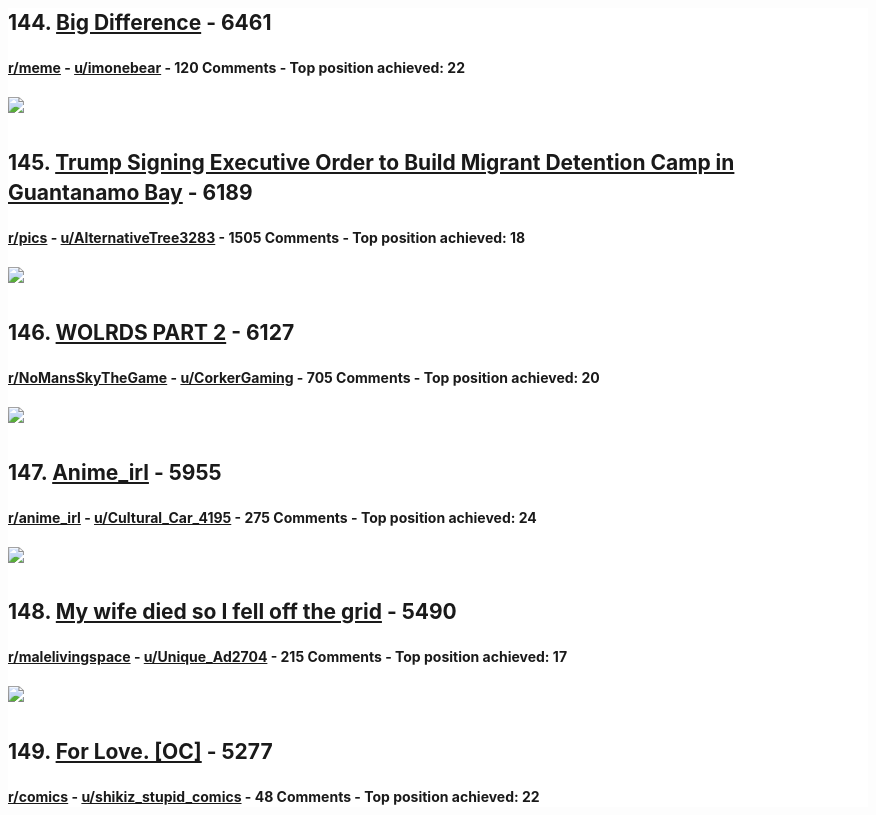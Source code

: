 ## 144. [Big Difference](http://reddit.com/r/meme/comments/1icvs09/big_difference/) - 6461
#### [r/meme](http://reddit.com/r/meme) - [u/imonebear](http://reddit.com/u/imonebear) - 120 Comments - Top position achieved: 22

<a href="https://i.redd.it/v3jxi2t37yfe1.jpeg"><img src="https://b.thumbs.redditmedia.com/2LIxiKiBbzhg4YUAhgGkiaoeJXaACn5SyIc8hEwlElE.jpg"></img></a>

## 145. [Trump Signing Executive Order to Build Migrant Detention Camp in Guantanamo Bay](http://reddit.com/r/pics/comments/1id7dcr/trump_signing_executive_order_to_build_migrant/) - 6189
#### [r/pics](http://reddit.com/r/pics) - [u/AlternativeTree3283](http://reddit.com/u/AlternativeTree3283) - 1505 Comments - Top position achieved: 18

<a href="https://i.redd.it/6tpx5dh7k0ge1.jpeg"><img src="https://b.thumbs.redditmedia.com/hoK-FcZXjfRLMmp2rk2mH0TExXqVEzbQl8nQ9ocWEMc.jpg"></img></a>

## 146. [WOLRDS PART 2](http://reddit.com/r/NoMansSkyTheGame/comments/1ics4q3/wolrds_part_2/) - 6127
#### [r/NoMansSkyTheGame](http://reddit.com/r/NoMansSkyTheGame) - [u/CorkerGaming](http://reddit.com/u/CorkerGaming) - 705 Comments - Top position achieved: 20

<a href="https://i.redd.it/jmyexchs9xfe1.png"><img src="https://b.thumbs.redditmedia.com/PCAbXrZDHdgKyyBAW5-_ORyJuPP5TMjvL4Q_RXSOZpA.jpg"></img></a>

## 147. [Anime_irl](http://reddit.com/r/anime_irl/comments/1icrtav/anime_irl/) - 5955
#### [r/anime_irl](http://reddit.com/r/anime_irl) - [u/Cultural_Car_4195](http://reddit.com/u/Cultural_Car_4195) - 275 Comments - Top position achieved: 24

<a href="https://i.redd.it/mgbcqe336xfe1.jpeg"><img src="image"></img></a>

## 148. [My wife died so I fell off the grid](http://reddit.com/r/malelivingspace/comments/1iddrtp/my_wife_died_so_i_fell_off_the_grid/) - 5490
#### [r/malelivingspace](http://reddit.com/r/malelivingspace) - [u/Unique_Ad2704](http://reddit.com/u/Unique_Ad2704) - 215 Comments - Top position achieved: 17

<a href="https://www.reddit.com/gallery/1iddrtp"><img src="https://b.thumbs.redditmedia.com/72lCNbsoQEcWZcb6EXs3nUIY9Fqee66jt2k8cjEVrtQ.jpg"></img></a>

## 149. [For Love. [OC]](http://reddit.com/r/comics/comments/1ics5iz/for_love_oc/) - 5277
#### [r/comics](http://reddit.com/r/comics) - [u/shikiz_stupid_comics](http://reddit.com/u/shikiz_stupid_comics) - 48 Comments - Top position achieved: 22
